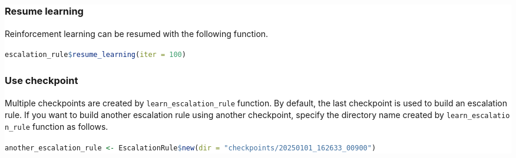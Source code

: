 ### Resume learning

Reinforcement learning can be resumed with the following function.

``` r
escalation_rule$resume_learning(iter = 100)
```

### Use checkpoint

Multiple checkpoints are created by `learn_escalation_rule` function. By
default, the last checkpoint is used to build an escalation rule. If you
want to build another escalation rule using another checkpoint, specify
the directory name created by `learn_escalation_rule` function as
follows.

``` r
another_escalation_rule <- EscalationRule$new(dir = "checkpoints/20250101_162633_00900")
```
